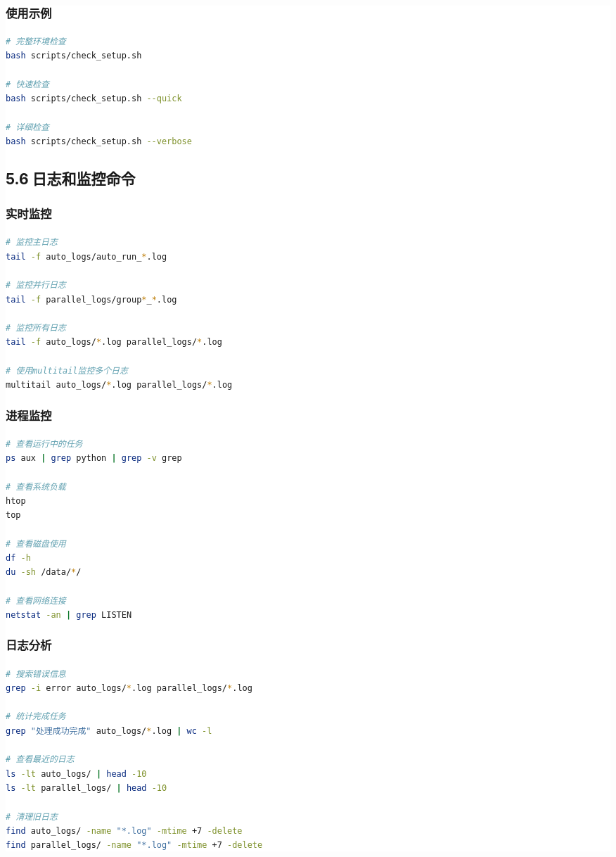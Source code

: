 ### 使用示例

```bash
# 完整环境检查
bash scripts/check_setup.sh

# 快速检查
bash scripts/check_setup.sh --quick

# 详细检查
bash scripts/check_setup.sh --verbose
```

## 5.6 日志和监控命令

### 实时监控

```bash
# 监控主日志
tail -f auto_logs/auto_run_*.log

# 监控并行日志
tail -f parallel_logs/group*_*.log

# 监控所有日志
tail -f auto_logs/*.log parallel_logs/*.log

# 使用multitail监控多个日志
multitail auto_logs/*.log parallel_logs/*.log
```

### 进程监控

```bash
# 查看运行中的任务
ps aux | grep python | grep -v grep

# 查看系统负载
htop
top

# 查看磁盘使用
df -h
du -sh /data/*/

# 查看网络连接
netstat -an | grep LISTEN
```

### 日志分析

```bash
# 搜索错误信息
grep -i error auto_logs/*.log parallel_logs/*.log

# 统计完成任务
grep "处理成功完成" auto_logs/*.log | wc -l

# 查看最近的日志
ls -lt auto_logs/ | head -10
ls -lt parallel_logs/ | head -10

# 清理旧日志
find auto_logs/ -name "*.log" -mtime +7 -delete
find parallel_logs/ -name "*.log" -mtime +7 -delete
```